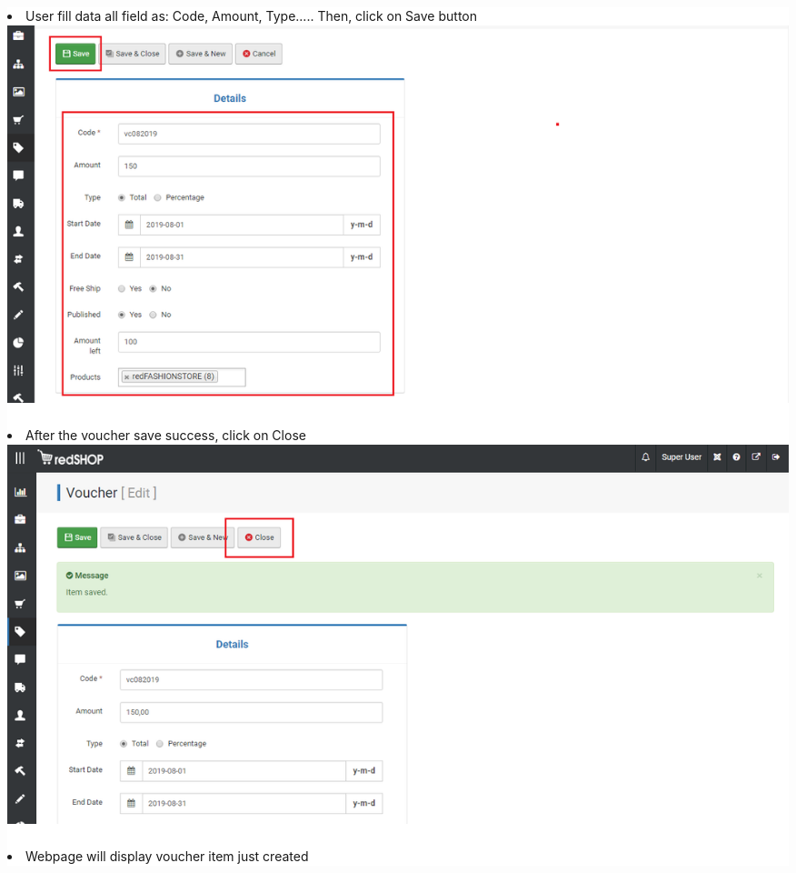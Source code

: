 <li>User fill data all field as: Code, Amount, Type..... Then, click on Save button
<img src="./manual/en-US/chapters/discounts/img/img195.png" class="example"/><br><br>

<li>After the voucher save success, click on Close
<img src="./manual/en-US/chapters/discounts/img/img196.png" class="example"/><br><br>

<li>Webpage will display voucher item just created